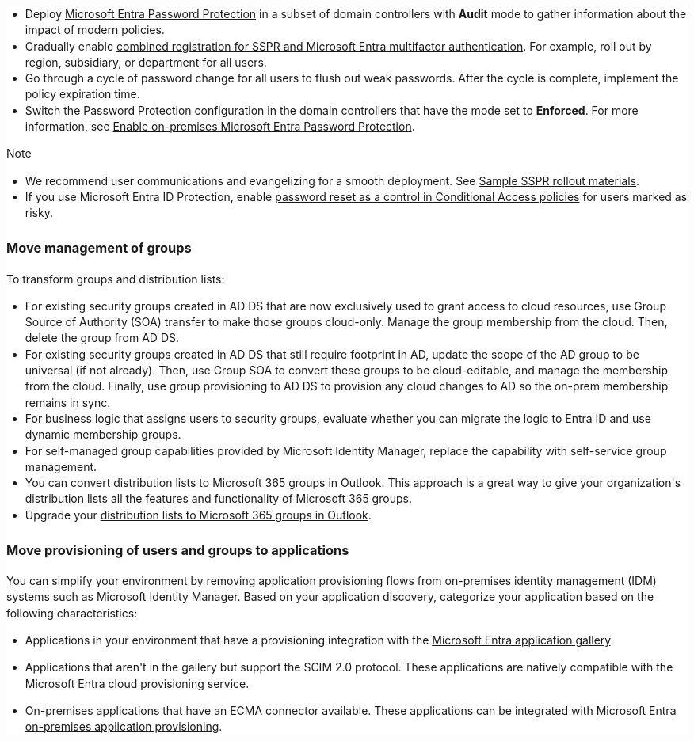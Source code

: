 * Deploy [Microsoft Entra Password Protection](~/identity/authentication/howto-password-ban-bad-on-premises-operations.md) in a subset of domain controllers with **Audit** mode to gather information about the impact of modern policies. 
* Gradually enable [combined registration for SSPR and Microsoft Entra multifactor authentication](~/identity/authentication/concept-registration-mfa-sspr-combined.md). For example, roll out by region, subsidiary, or department for all users. 
* Go through a cycle of password change for all users to flush out weak passwords. After the cycle is complete, implement the policy expiration time.
* Switch the Password Protection configuration in the domain controllers that have the mode set to **Enforced**. For more information, see [Enable on-premises Microsoft Entra Password Protection](~/identity/authentication/howto-password-ban-bad-on-premises-operations.md).

>[!NOTE]
>* We recommend user communications and evangelizing for a smooth deployment. See [Sample SSPR rollout materials](https://www.microsoft.com/download/details.aspx?id=56768).
>* If you use Microsoft Entra ID Protection, enable [password reset as a control in Conditional Access policies](~/id-protection/howto-identity-protection-configure-risk-policies.md) for users marked as risky.

### Move management of groups

To transform groups and distribution lists:

- For existing security groups created in AD DS that are now exclusively used to grant access to cloud resources, use Group Source of Authority (SOA) transfer to make those groups cloud-only. Manage the group membership from the cloud. Then, delete the group from AD DS.
- For existing security groups created in AD DS that still require footprint in AD, update the scope of the AD group to be universal (if not already). Then, use Group SOA to convert these groups to be cloud-editable, and manage the membership from the cloud. Finally, use group provisioning to AD DS to provision any cloud changes to AD so the on-prem membership remains in sync. 
- For business logic that assigns users to security groups, evaluate whether you can migrate the logic to Entra ID and use dynamic membership groups.
- For self-managed group capabilities provided by Microsoft Identity Manager, replace the capability with self-service group management.
- You can [convert distribution lists to Microsoft 365 groups](/microsoft-365/admin/create-groups/office-365-groups) in Outlook. This approach is a great way to give your organization's distribution lists all the features and functionality of Microsoft 365 groups. 
- Upgrade your [distribution lists to Microsoft 365 groups in Outlook](https://support.microsoft.com/office/7fb3d880-593b-4909-aafa-950dd50ce188).

### Move provisioning of users and groups to applications

You can simplify your environment by removing application provisioning flows from on-premises identity management (IDM) systems such as Microsoft Identity Manager. Based on your application discovery, categorize your application based on the following characteristics:

* Applications in your environment that have a provisioning integration with the [Microsoft Entra application gallery](https://www.microsoft.com/security/business/identity-access-management/integrated-apps-azure-ad).

* Applications that aren't in the gallery but support the SCIM 2.0 protocol. These applications are natively compatible with the Microsoft Entra cloud provisioning service.

* On-premises applications that have an ECMA connector available. These applications can be integrated with [Microsoft Entra on-premises application provisioning](~/identity/app-provisioning/on-premises-application-provisioning-architecture.md).
